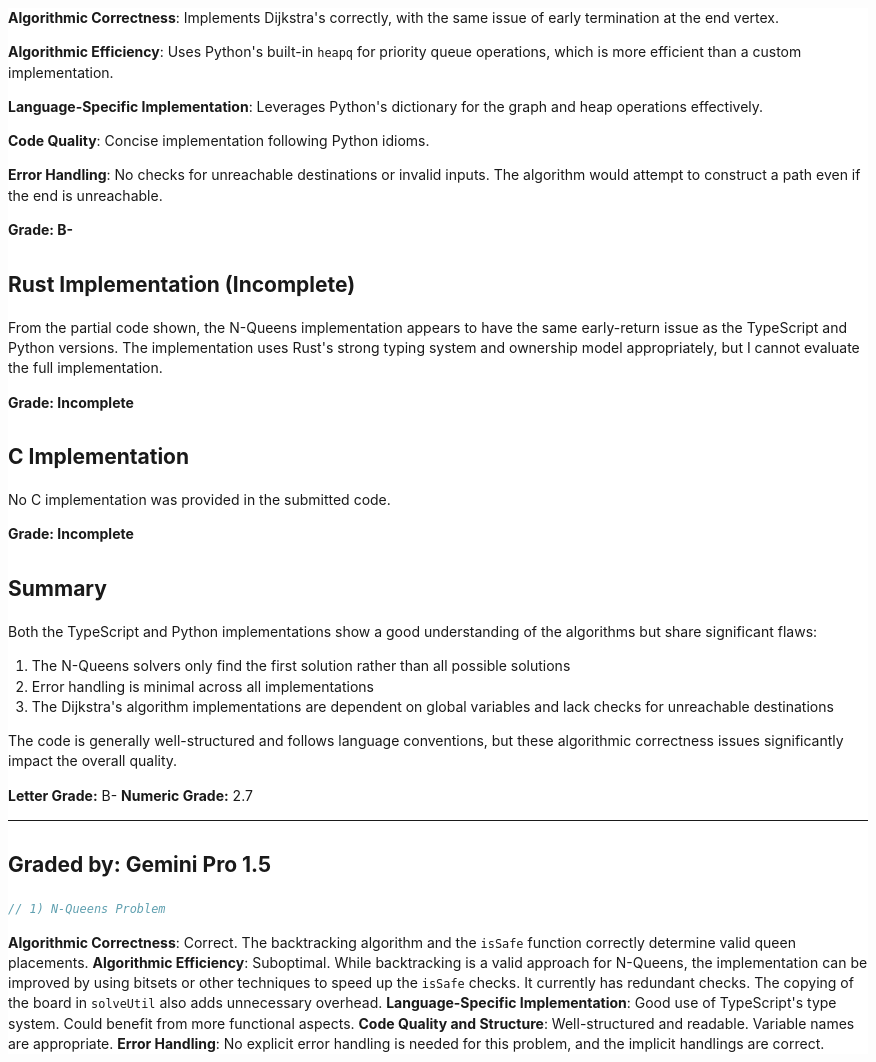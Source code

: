**Algorithmic Correctness**: Implements Dijkstra's correctly, with the same issue of early termination at the end vertex.

**Algorithmic Efficiency**: Uses Python's built-in `heapq` for priority queue operations, which is more efficient than a custom implementation.

**Language-Specific Implementation**: Leverages Python's dictionary for the graph and heap operations effectively.

**Code Quality**: Concise implementation following Python idioms.

**Error Handling**: No checks for unreachable destinations or invalid inputs. The algorithm would attempt to construct a path even if the end is unreachable.

**Grade: B-**

## Rust Implementation (Incomplete)

From the partial code shown, the N-Queens implementation appears to have the same early-return issue as the TypeScript and Python versions. The implementation uses Rust's strong typing system and ownership model appropriately, but I cannot evaluate the full implementation.

**Grade: Incomplete**

## C Implementation

No C implementation was provided in the submitted code.

**Grade: Incomplete**

## Summary

Both the TypeScript and Python implementations show a good understanding of the algorithms but share significant flaws:

1. The N-Queens solvers only find the first solution rather than all possible solutions
2. Error handling is minimal across all implementations
3. The Dijkstra's algorithm implementations are dependent on global variables and lack checks for unreachable destinations

The code is generally well-structured and follows language conventions, but these algorithmic correctness issues significantly impact the overall quality.

**Letter Grade:** B-
**Numeric Grade:** 2.7

---

## Graded by: Gemini Pro 1.5

```typescript
// 1) N-Queens Problem
```

**Algorithmic Correctness**: Correct. The backtracking algorithm and the `isSafe` function correctly determine valid queen placements.
**Algorithmic Efficiency**: Suboptimal. While backtracking is a valid approach for N-Queens, the implementation can be improved by using bitsets or other techniques to speed up the `isSafe` checks. It currently has redundant checks.  The copying of the board in `solveUtil` also adds unnecessary overhead.
**Language-Specific Implementation**: Good use of TypeScript's type system. Could benefit from more functional aspects.
**Code Quality and Structure**: Well-structured and readable.  Variable names are appropriate.
**Error Handling**: No explicit error handling is needed for this problem, and the implicit handlings are correct.
